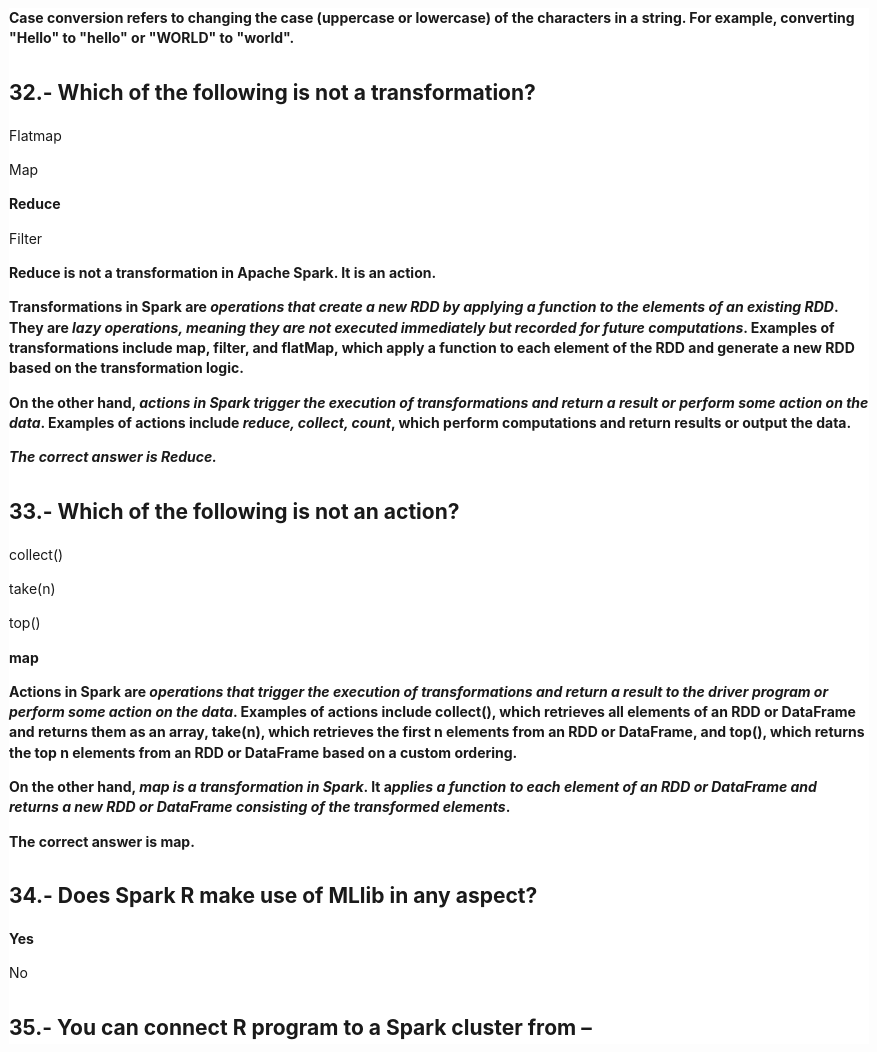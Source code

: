 **Case conversion refers to changing the case (uppercase or lowercase) of the characters in a string. For example, converting "Hello" to "hello" or "WORLD" to "world".**

## 32.- Which of the following is not a transformation?

Flatmap

Map

**Reduce**

Filter


**Reduce is not a transformation in Apache Spark. It is an action.**

**Transformations in Spark are *operations that create a new RDD by applying a function to the elements of an existing RDD*. They are *lazy operations, meaning they are not executed immediately but recorded for future computations*. Examples of transformations include map, filter, and flatMap, which apply a function to each element of the RDD and generate a new RDD based on the transformation logic.**

**On the other hand, *actions in Spark trigger the execution of transformations and return a result or perform some action on the data*. Examples of actions include *reduce, collect, count*, which perform computations and return results or output the data.**

***The correct answer is Reduce.***

## 33.- Which of the following is not an action?

collect()

take(n)

top()

**map**

**Actions in Spark are *operations that trigger the execution of transformations and return a result to the driver program or perform some action on the data*. Examples of actions include collect(), which retrieves all elements of an RDD or DataFrame and returns them as an array, take(n), which retrieves the first n elements from an RDD or DataFrame, and top(), which returns the top n elements from an RDD or DataFrame based on a custom ordering.**

**On the other hand, *map is a transformation in Spark*. It a*pplies a function to each element of an RDD or DataFrame and returns a new RDD or DataFrame consisting of the transformed elements*.**

**The correct answer is map.**

## 34.- Does Spark R make use of MLlib in any aspect?

**Yes**

No


## 35.- You can connect R program to a Spark cluster from –
